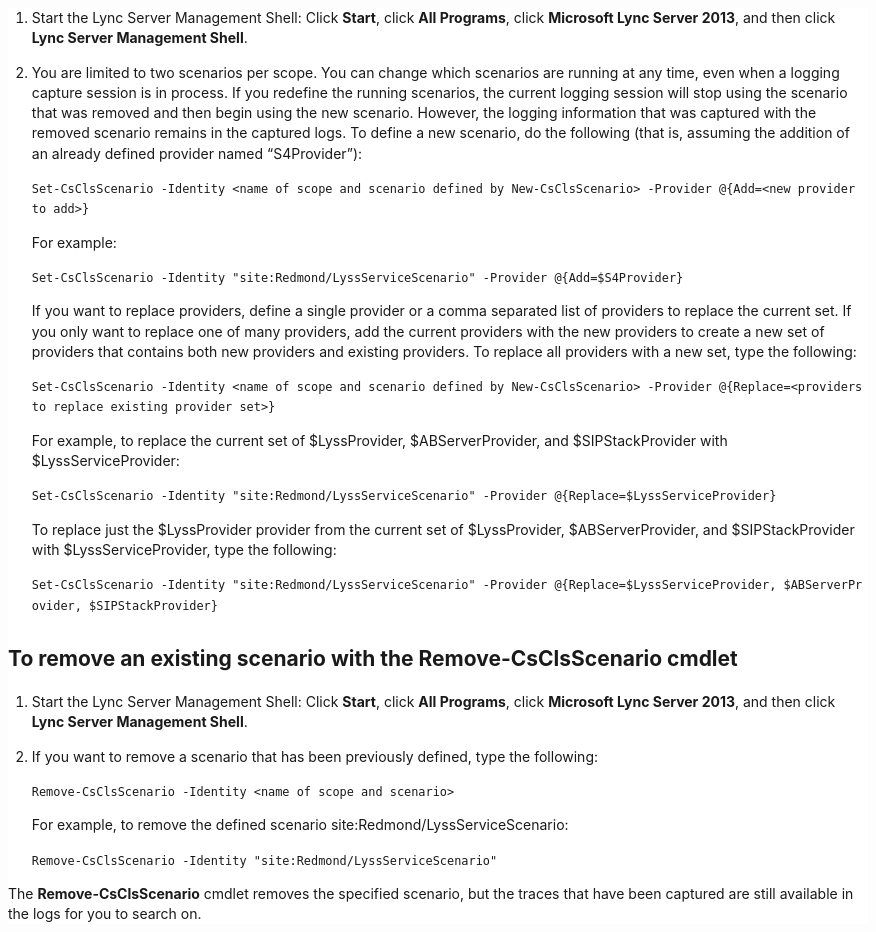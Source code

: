 1.  Start the Lync Server Management Shell: Click **Start**, click **All Programs**, click **Microsoft Lync Server 2013**, and then click **Lync Server Management Shell**.

2.  You are limited to two scenarios per scope. You can change which scenarios are running at any time, even when a logging capture session is in process. If you redefine the running scenarios, the current logging session will stop using the scenario that was removed and then begin using the new scenario. However, the logging information that was captured with the removed scenario remains in the captured logs. To define a new scenario, do the following (that is, assuming the addition of an already defined provider named “S4Provider”):
    
        Set-CsClsScenario -Identity <name of scope and scenario defined by New-CsClsScenario> -Provider @{Add=<new provider to add>}
    
    For example:
    
        Set-CsClsScenario -Identity "site:Redmond/LyssServiceScenario" -Provider @{Add=$S4Provider}
    
    If you want to replace providers, define a single provider or a comma separated list of providers to replace the current set. If you only want to replace one of many providers, add the current providers with the new providers to create a new set of providers that contains both new providers and existing providers. To replace all providers with a new set, type the following:
    
        Set-CsClsScenario -Identity <name of scope and scenario defined by New-CsClsScenario> -Provider @{Replace=<providers to replace existing provider set>}
    
    For example, to replace the current set of $LyssProvider, $ABServerProvider, and $SIPStackProvider with $LyssServiceProvider:
    
        Set-CsClsScenario -Identity "site:Redmond/LyssServiceScenario" -Provider @{Replace=$LyssServiceProvider}
    
    To replace just the $LyssProvider provider from the current set of $LyssProvider, $ABServerProvider, and $SIPStackProvider with $LyssServiceProvider, type the following:
    
        Set-CsClsScenario -Identity "site:Redmond/LyssServiceScenario" -Provider @{Replace=$LyssServiceProvider, $ABServerProvider, $SIPStackProvider}

</div>

<div>

## To remove an existing scenario with the Remove-CsClsScenario cmdlet

1.  Start the Lync Server Management Shell: Click **Start**, click **All Programs**, click **Microsoft Lync Server 2013**, and then click **Lync Server Management Shell**.

2.  If you want to remove a scenario that has been previously defined, type the following:
    
        Remove-CsClsScenario -Identity <name of scope and scenario>
    
    For example, to remove the defined scenario site:Redmond/LyssServiceScenario:
    
        Remove-CsClsScenario -Identity "site:Redmond/LyssServiceScenario"

The **Remove-CsClsScenario** cmdlet removes the specified scenario, but the traces that have been captured are still available in the logs for you to search on.

</div>
